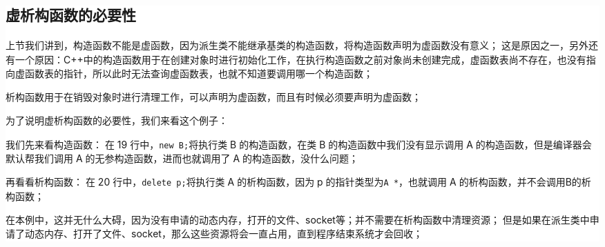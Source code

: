 
## 虚析构函数的必要性
上节我们讲到，构造函数不能是虚函数，因为派生类不能继承基类的构造函数，将构造函数声明为虚函数没有意义；
这是原因之一，另外还有一个原因：C++中的构造函数用于在创建对象时进行初始化工作，在执行构造函数之前对象尚未创建完成，虚函数表尚不存在，也没有指向虚函数表的指针，所以此时无法查询虚函数表，也就不知道要调用哪一个构造函数；

析构函数用于在销毁对象时进行清理工作，可以声明为虚函数，而且有时候必须要声明为虚函数；

为了说明虚析构函数的必要性，我们来看这个例子：
<pre><code class="language-cpp line-numbers"><script type="text/plain">#include <cstdio>

using namespace std;

class A {
public:
    A() { printf("A()\n"); }
    ~A() { printf("~A()\n"); }
};

class B : public A {
public:
    B() { printf("B()\n"); }
    ~B() { printf("~B()\n"); }
};

int main() {
    A *p = nullptr;
    p = new B;
    delete p;
    return 0;
}
</script></code></pre>

<pre><code class="language-cpp line-numbers"><script type="text/plain"># root @ arch in ~/work on git:master x [10:17:33]
$ g++ a.cpp

# root @ arch in ~/work on git:master x [10:17:51]
$ ./a.out
A()
B()
~A()
</script></code></pre>


我们先来看构造函数：
在 19 行中，`new B;`将执行类 B 的构造函数，在类 B 的构造函数中我们没有显示调用 A 的构造函数，但是编译器会默认帮我们调用 A 的无参构造函数，进而也就调用了 A 的构造函数，没什么问题；

再看看析构函数：
在 20 行中，`delete p;`将执行类 A 的析构函数，因为 p 的指针类型为`A *`，也就调用 A 的析构函数，并不会调用B的析构函数；

在本例中，这并无什么大碍，因为没有申请的动态内存，打开的文件、socket等；并不需要在析构函数中清理资源；
但是如果在派生类中申请了动态内存、打开了文件、socket，那么这些资源将会一直占用，直到程序结束系统才会回收；
